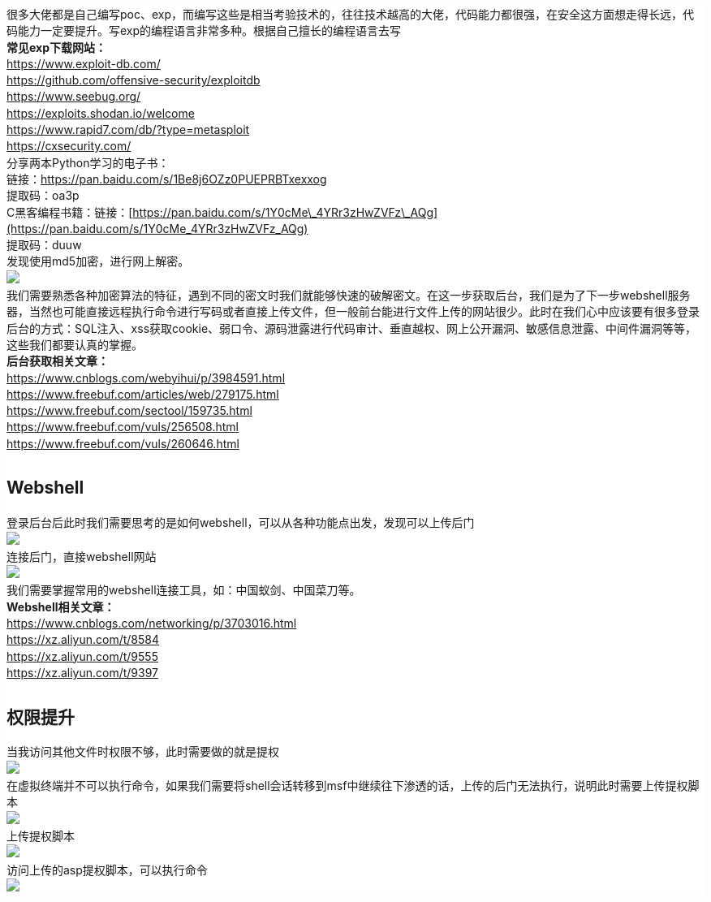 很多大佬都是自己编写poc、exp，而编写这些是相当考验技术的，往往技术越高的大佬，代码能力都很强，在安全这方面想走得长远，代码能力一定要提升。写exp的编程语言非常多种。根据自己擅长的编程语言去写  
**常见exp下载网站：**  
<https://www.exploit-db.com/>  
<https://github.com/offensive-security/exploitdb>  
<https://www.seebug.org/>  
<https://exploits.shodan.io/welcome>  
<https://www.rapid7.com/db/?type=metasploit>  
<https://cxsecurity.com/>  
分享两本Python学习的电子书：  
链接：<https://pan.baidu.com/s/1Be8j6OZz0PUEPRBTxexxog>  
提取码：oa3p  
C黑客编程书籍：链接：[https://pan.baidu.com/s/1Y0cMe\_4YRr3zHwZVFz\_AQg](https://pan.baidu.com/s/1Y0cMe_4YRr3zHwZVFz_AQg)  
提取码：duuw  
发现使用md5加密，进行网上解密。  
[![](https://shs3.b.qianxin.com/attack_forum/2021/08/attach-9c3ccbc069a1020812775197087c7b6ea57f29d4.png)](https://shs3.b.qianxin.com/attack_forum/2021/08/attach-9c3ccbc069a1020812775197087c7b6ea57f29d4.png)  
我们需要熟悉各种加密算法的特征，遇到不同的密文时我们就能够快速的破解密文。在这一步获取后台，我们是为了下一步webshell服务器，当然也可能直接远程执行命令进行写码或者直接上传文件，但一般前台能进行文件上传的网站很少。此时在我们心中应该要有很多登录后台的方式：SQL注入、xss获取cookie、弱口令、源码泄露进行代码审计、垂直越权、网上公开漏洞、敏感信息泄露、中间件漏洞等等，这些我们都要认真的掌握。  
**后台获取相关文章：**  
<https://www.cnblogs.com/webyihui/p/3984591.html>  
<https://www.freebuf.com/articles/web/279175.html>  
<https://www.freebuf.com/sectool/159735.html>  
<https://www.freebuf.com/vuls/256508.html>  
<https://www.freebuf.com/vuls/260646.html>

Webshell
--------

登录后台后此时我们需要思考的是如何webshell，可以从各种功能点出发，发现可以上传后门  
[![](https://shs3.b.qianxin.com/attack_forum/2021/08/attach-efa2f1fb089c9b323709a965b2400a5ac32d3b0c.png)](https://shs3.b.qianxin.com/attack_forum/2021/08/attach-efa2f1fb089c9b323709a965b2400a5ac32d3b0c.png)  
连接后门，直接webshell网站  
[![](https://shs3.b.qianxin.com/attack_forum/2021/08/attach-a561889f0dc87c19baaf9f3e8412d32cef597a9d.png)](https://shs3.b.qianxin.com/attack_forum/2021/08/attach-a561889f0dc87c19baaf9f3e8412d32cef597a9d.png)  
我们需要掌握常用的webshell连接工具，如：中国蚁剑、中国菜刀等。  
**Webshell相关文章：**  
<https://www.cnblogs.com/networking/p/3703016.html>  
<https://xz.aliyun.com/t/8584>  
<https://xz.aliyun.com/t/9555>  
<https://xz.aliyun.com/t/9397>

权限提升
----

当我访问其他文件时权限不够，此时需要做的就是提权  
[![](https://shs3.b.qianxin.com/attack_forum/2021/08/attach-6c2e9e21358ac5c9eb3989adbf213df791e216f4.png)](https://shs3.b.qianxin.com/attack_forum/2021/08/attach-6c2e9e21358ac5c9eb3989adbf213df791e216f4.png)  
在虚拟终端并不可以执行命令，如果我们需要将shell会话转移到msf中继续往下渗透的话，上传的后门无法执行，说明此时需要上传提权脚本  
[![](https://shs3.b.qianxin.com/attack_forum/2021/08/attach-dcc6ed0fa01fdc3f6c9fea9cc344014b331cb4c7.png)](https://shs3.b.qianxin.com/attack_forum/2021/08/attach-dcc6ed0fa01fdc3f6c9fea9cc344014b331cb4c7.png)  
上传提权脚本  
[![](https://shs3.b.qianxin.com/attack_forum/2021/08/attach-b6f70156779dfd4989339660960b66222cb9787f.png)](https://shs3.b.qianxin.com/attack_forum/2021/08/attach-b6f70156779dfd4989339660960b66222cb9787f.png)  
访问上传的asp提权脚本，可以执行命令  
[![](https://shs3.b.qianxin.com/attack_forum/2021/08/attach-ad7b60e46dd0328b65e0f8880794f63421c21425.png)](https://shs3.b.qianxin.com/attack_forum/2021/08/attach-ad7b60e46dd0328b65e0f8880794f63421c21425.png)  